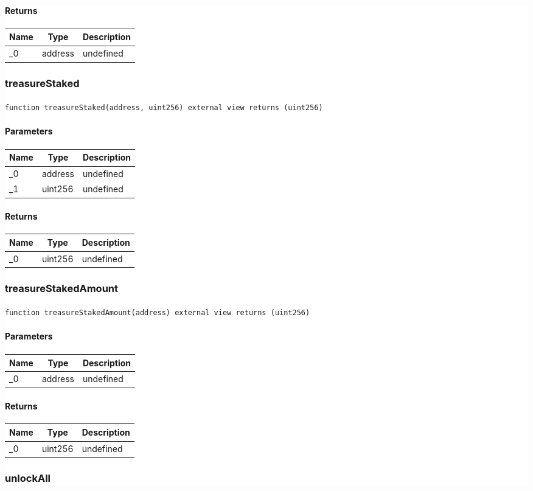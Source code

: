 

#### Returns

| Name | Type | Description |
|---|---|---|
| _0 | address | undefined |

### treasureStaked

```solidity
function treasureStaked(address, uint256) external view returns (uint256)
```





#### Parameters

| Name | Type | Description |
|---|---|---|
| _0 | address | undefined |
| _1 | uint256 | undefined |

#### Returns

| Name | Type | Description |
|---|---|---|
| _0 | uint256 | undefined |

### treasureStakedAmount

```solidity
function treasureStakedAmount(address) external view returns (uint256)
```





#### Parameters

| Name | Type | Description |
|---|---|---|
| _0 | address | undefined |

#### Returns

| Name | Type | Description |
|---|---|---|
| _0 | uint256 | undefined |

### unlockAll
